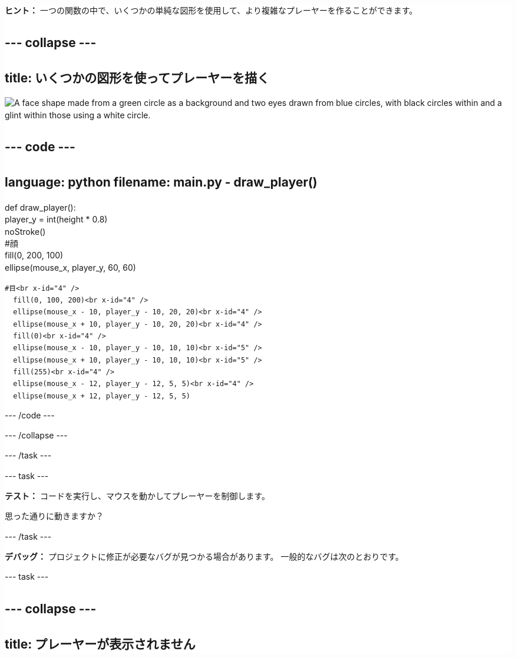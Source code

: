 **ヒント：** 一つの関数の中で、いくつかの単純な図形を使用して、より複雑なプレーヤーを作ることができます。

--- collapse ---
---
title: いくつかの図形を使ってプレーヤーを描く
---

![A face shape made from a green circle as a background and two eyes drawn from blue circles, with black circles within and a glint within those using a white circle.](images/face_player.png)

--- code ---
---
language: python
filename: main.py - draw_player()
---

def draw_player():    
player_y = int(height * 0.8)    
noStroke()    
#顔    
fill(0, 200, 100)    
ellipse(mouse_x, player_y, 60, 60)

    #目<br x-id="4" />
      fill(0, 100, 200)<br x-id="4" />
      ellipse(mouse_x - 10, player_y - 10, 20, 20)<br x-id="4" />
      ellipse(mouse_x + 10, player_y - 10, 20, 20)<br x-id="4" />
      fill(0)<br x-id="4" />
      ellipse(mouse_x - 10, player_y - 10, 10, 10)<br x-id="5" />
      ellipse(mouse_x + 10, player_y - 10, 10, 10)<br x-id="5" />
      fill(255)<br x-id="4" />
      ellipse(mouse_x - 12, player_y - 12, 5, 5)<br x-id="4" />
      ellipse(mouse_x + 12, player_y - 12, 5, 5)

--- /code ---

--- /collapse ---

--- /task ---

--- task ---

**テスト：** コードを実行し、マウスを動かしてプレーヤーを制御します。

思った通りに動きますか？

--- /task ---

**デバッグ：** プロジェクトに修正が必要なバグが見つかる場合があります。 一般的なバグは次のとおりです。

--- task ---

--- collapse ---
---
title: プレーヤーが表示されません
---
